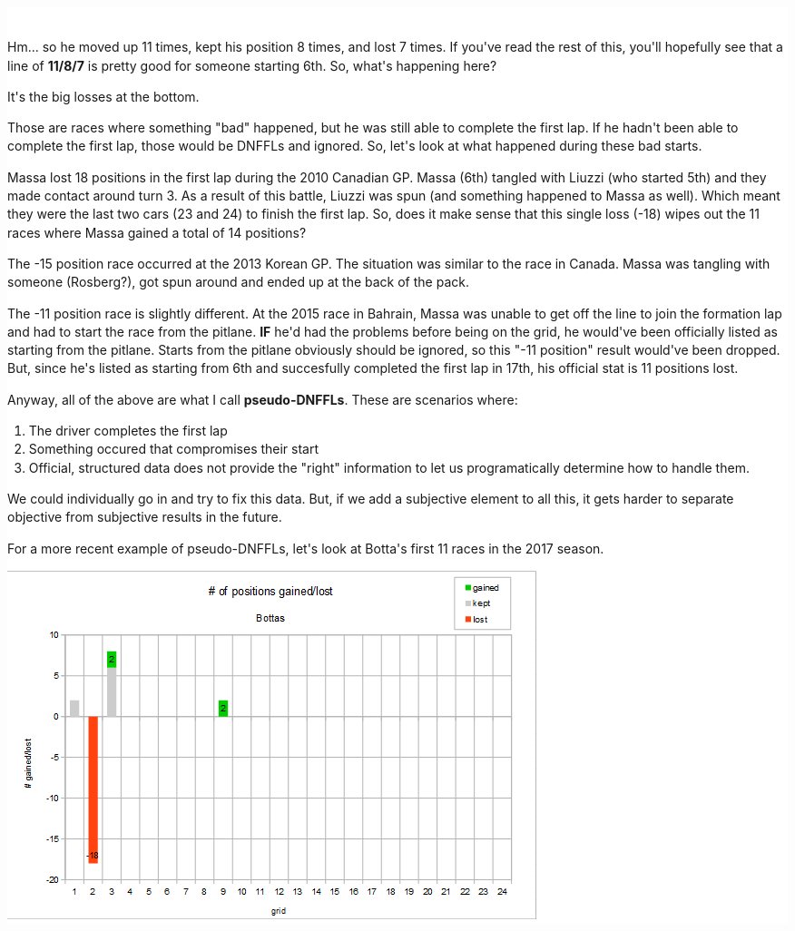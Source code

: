 
<br>

Hm... so he moved up 11 times, kept his position 8 times, and lost 7 times. If you've read the rest of this, you'll hopefully see that a line of **11/8/7** is pretty good for someone starting 6th.   So, what's happening here?

It's the big losses at the bottom.

Those are races where something "bad" happened, but he was still able to complete the first lap.  If he hadn't been able to complete the first lap, those would be DNFFLs and ignored.  So, let's look at what happened during these bad starts.

Massa lost 18 positions in the first lap during the 2010 Canadian GP.   Massa (6th) tangled with Liuzzi (who started 5th) and they made contact around turn 3.   As a result of this battle, Liuzzi was spun (and something happened to Massa as well).  Which meant they were the last two cars (23 and 24) to finish the first lap.  So, does it make sense that this single loss (-18) wipes out the 11 races where Massa gained a total of 14 positions?

The -15 position race occurred at the 2013 Korean GP.  The situation was similar to the race in Canada.  Massa was tangling with someone (Rosberg?), got spun around and ended up at the back of the pack.

The -11 position race is slightly different. At the 2015 race in Bahrain, Massa was unable to get off the line to join the formation lap and had to start the race from the pitlane.   **IF** he'd had the problems before being on the grid, he would've been officially listed as starting from the pitlane.  Starts from the pitlane obviously should be ignored, so this "-11 position" result would've been dropped.  But, since he's listed as starting from 6th and succesfully completed the first lap in 17th, his official stat is 11 positions lost.

Anyway, all of the above are what I call **pseudo-DNFFLs**.  These are scenarios where:

1. The driver completes the first lap
2. Something occured that compromises their start
3. Official, structured data does not provide the "right" information to let us programatically determine how to handle them.

We could individually go in and try to fix this data.  But, if we add a subjective element to all this, it gets harder to separate objective from subjective results in the future.  

For a more recent example of pseudo-DNFFLs, let's look at Botta's first 11 races in the 2017 season.

![bottas_actual_positions](/images/bottas_actual_positions_2017.png)
